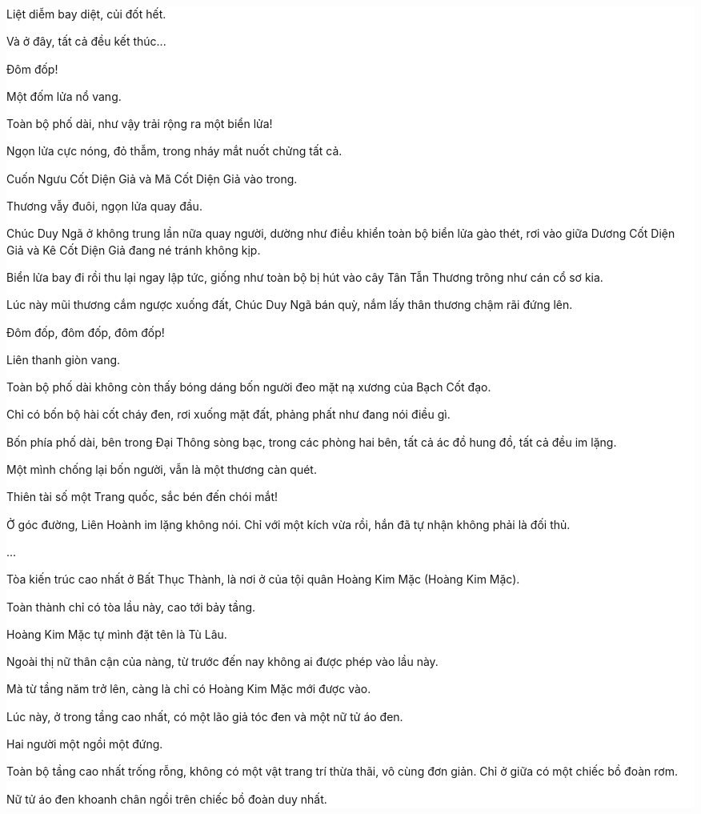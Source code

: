 Liệt diễm bay diệt, củi đốt hết.

Và ở đây, tất cả đều kết thúc...

Đôm đốp!

Một đốm lửa nổ vang.

Toàn bộ phố dài, như vậy trải rộng ra một biển lửa!

Ngọn lửa cực nóng, đỏ thẫm, trong nháy mắt nuốt chửng tất cả.

Cuốn Ngưu Cốt Diện Giả và Mã Cốt Diện Giả vào trong.

Thương vẫy đuôi, ngọn lửa quay đầu.

Chúc Duy Ngã ở không trung lần nữa quay người, dường như điều khiển toàn bộ biển lửa gào thét, rơi vào giữa Dương Cốt Diện Giả và Kê Cốt Diện Giả đang né tránh không kịp.

Biển lửa bay đi rồi thu lại ngay lập tức, giống như toàn bộ bị hút vào cây Tân Tẫn Thương trông như cán cổ sơ kia.

Lúc này mũi thương cắm ngược xuống đất, Chúc Duy Ngã bán quỳ, nắm lấy thân thương chậm rãi đứng lên.

Đôm đốp, đôm đốp, đôm đốp!

Liên thanh giòn vang.

Toàn bộ phố dài không còn thấy bóng dáng bốn người đeo mặt nạ xương của Bạch Cốt đạo.

Chỉ có bốn bộ hài cốt cháy đen, rơi xuống mặt đất, phảng phất như đang nói điều gì.

Bốn phía phố dài, bên trong Đại Thông sòng bạc, trong các phòng hai bên, tất cả ác đồ hung đồ, tất cả đều im lặng.

Một mình chống lại bốn người, vẫn là một thương càn quét.

Thiên tài số một Trang quốc, sắc bén đến chói mắt!

Ở góc đường, Liên Hoành im lặng không nói. Chỉ với một kích vừa rồi, hắn đã tự nhận không phải là đối thủ.

...

Tòa kiến trúc cao nhất ở Bất Thục Thành, là nơi ở của tội quân Hoàng Kim Mặc (Hoàng Kim Mặc).

Toàn thành chỉ có tòa lầu này, cao tới bảy tầng.

Hoàng Kim Mặc tự mình đặt tên là Tù Lâu.

Ngoài thị nữ thân cận của nàng, từ trước đến nay không ai được phép vào lầu này.

Mà từ tầng năm trở lên, càng là chỉ có Hoàng Kim Mặc mới được vào.

Lúc này, ở trong tầng cao nhất, có một lão giả tóc đen và một nữ tử áo đen.

Hai người một ngồi một đứng.

Toàn bộ tầng cao nhất trống rỗng, không có một vật trang trí thừa thãi, vô cùng đơn giản. Chỉ ở giữa có một chiếc bồ đoàn rơm.

Nữ tử áo đen khoanh chân ngồi trên chiếc bồ đoàn duy nhất.
